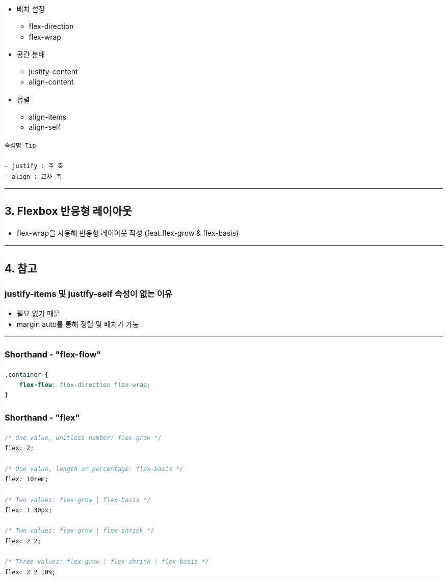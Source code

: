  - 배치 설정
     - flex-direction
     - flex-wrap

 - 공간 분배
     - justify-content
     - align-content

 - 정렬
     - align-items
     - align-self

```
속성명 Tip

- justify : 주 축
- align : 교차 축
```

---

## 3. Flexbox 반응형 레이아웃 
 - flex-wrap을 사용해 반응형 레이아웃 작성 (feat.flex-grow & flex-basis)

---

## 4. 참고

### justify-items 및 justify-self 속성이 없는 이유
 - 필요 없기 때문
 - margin auto를 통해 정렬 및 배치가 가능

---

### Shorthand - "flex-flow"
```css
.container {
    flex-flow: flex-direction flex-wrap;
}
```

### Shorthand - "flex"

```css
/* One value, unitless number: flex-grow */
flex: 2;

/* One value, length or percentage: flex-basis */
flex: 10rem;

/* Two values: flex-grow ¦ flex-basis */
flex: 1 30px;

/* Two values: flex-grow ¦ flex-shrink */
flex: 2 2;

/* Three values: flex-grow ¦ flex-shrink ¦ flex-basis */
flex: 2 2 10%;
```